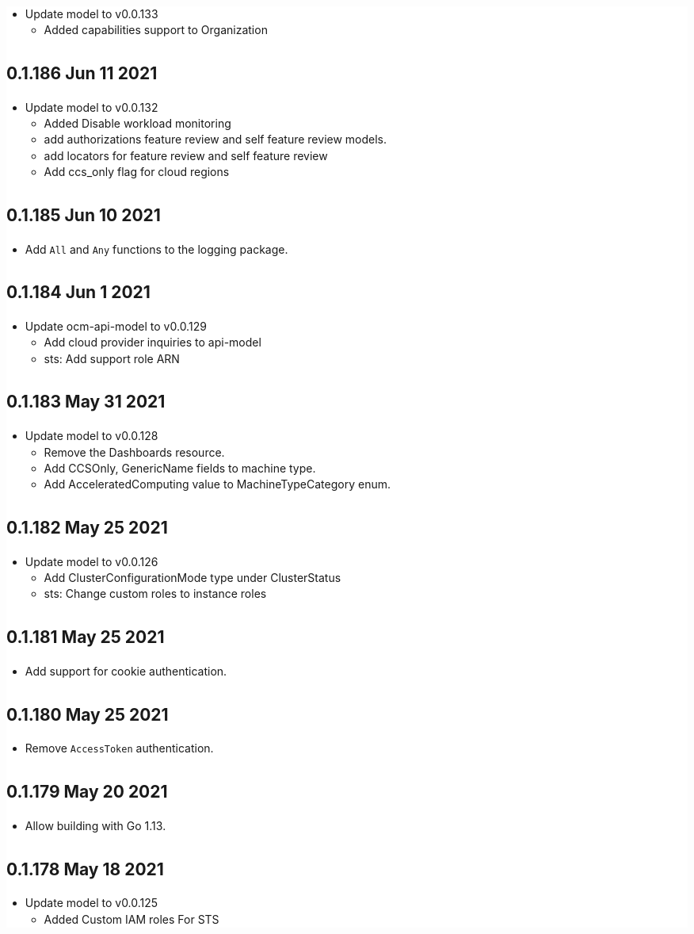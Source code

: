 - Update model to v0.0.133
  - Added capabilities support to Organization

## 0.1.186 Jun 11 2021

- Update model to v0.0.132
  - Added Disable workload monitoring
  - add authorizations feature review and self feature review models.
  - add locators for feature review and self feature review
  - Add ccs_only flag for cloud regions

## 0.1.185 Jun 10 2021

- Add `All` and `Any` functions to the logging package.

## 0.1.184 Jun 1 2021

- Update ocm-api-model to v0.0.129
  - Add cloud provider inquiries to api-model
  - sts: Add support role ARN

## 0.1.183 May 31 2021

- Update model to v0.0.128
  - Remove the Dashboards resource.
  - Add CCSOnly, GenericName fields to machine type.
  - Add AcceleratedComputing value to MachineTypeCategory enum.

## 0.1.182 May 25 2021

- Update model to v0.0.126
  - Add ClusterConfigurationMode type under ClusterStatus
  - sts: Change custom roles to instance roles

## 0.1.181 May 25 2021

- Add support for cookie authentication.

## 0.1.180 May 25 2021

- Remove `AccessToken` authentication.

## 0.1.179 May 20 2021

- Allow building with Go 1.13.

## 0.1.178 May 18 2021

- Update model to v0.0.125
  - Added Custom IAM roles For STS
